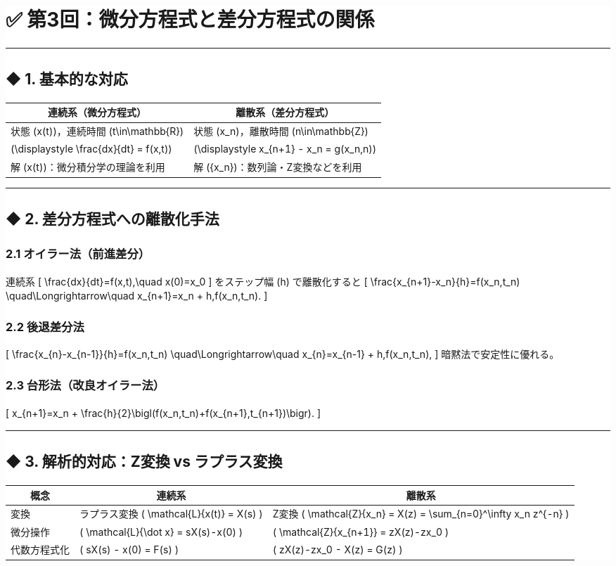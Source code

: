 # ✅ 第3回：微分方程式と差分方程式の関係

---

## ◆ 1. 基本的な対応

| 連続系（微分方程式）                | 離散系（差分方程式）                              |
|-------------------------------------|--------------------------------------------------|
| 状態 \(x(t)\)，連続時間 \(t\in\mathbb{R}\) | 状態 \(x_n\)，離散時間 \(n\in\mathbb{Z}\)             |
| \(\displaystyle \frac{dx}{dt} = f(x,t)\)    | \(\displaystyle x_{n+1} - x_n = g(x_n,n)\)           |
| 解 \(x(t)\)：微分積分学の理論を利用     | 解 \(\{x_n\}\)：数列論・Z変換などを利用            |

---

## ◆ 2. 差分方程式への離散化手法

### 2.1 オイラー法（前進差分）
連続系
\[
\frac{dx}{dt}=f(x,t),\quad x(0)=x_0
\]
をステップ幅 \(h\) で離散化すると
\[
\frac{x_{n+1}-x_n}{h}=f(x_n,t_n)
\quad\Longrightarrow\quad
x_{n+1}=x_n + h\,f(x_n,t_n).
\]

### 2.2 後退差分法
\[
\frac{x_{n}-x_{n-1}}{h}=f(x_n,t_n)
\quad\Longrightarrow\quad
x_{n}=x_{n-1} + h\,f(x_n,t_n),
\]
暗黙法で安定性に優れる。

### 2.3 台形法（改良オイラー法）
\[
x_{n+1}=x_n + \frac{h}{2}\bigl(f(x_n,t_n)+f(x_{n+1},t_{n+1})\bigr).
\]

---

## ◆ 3. 解析的対応：Z変換 vs ラプラス変換

| 概念            | 連続系                         | 離散系                             |
|-----------------|--------------------------------|------------------------------------|
| 変換            | ラプラス変換 \( \mathcal{L}\{x(t)\} = X(s) \) | Z変換 \( \mathcal{Z}\{x_n\} = X(z) = \sum_{n=0}^\infty x_n z^{-n} \) |
| 微分操作        | \( \mathcal{L}\{\dot x\} = sX(s)-x(0) \)     | \( \mathcal{Z}\{x_{n+1}\} = zX(z)-zx_0 \)      |
| 代数方程式化    | \( sX(s) - x(0) = F(s) \)         | \( zX(z)-zx_0 - X(z) = G(z) \)                 |
